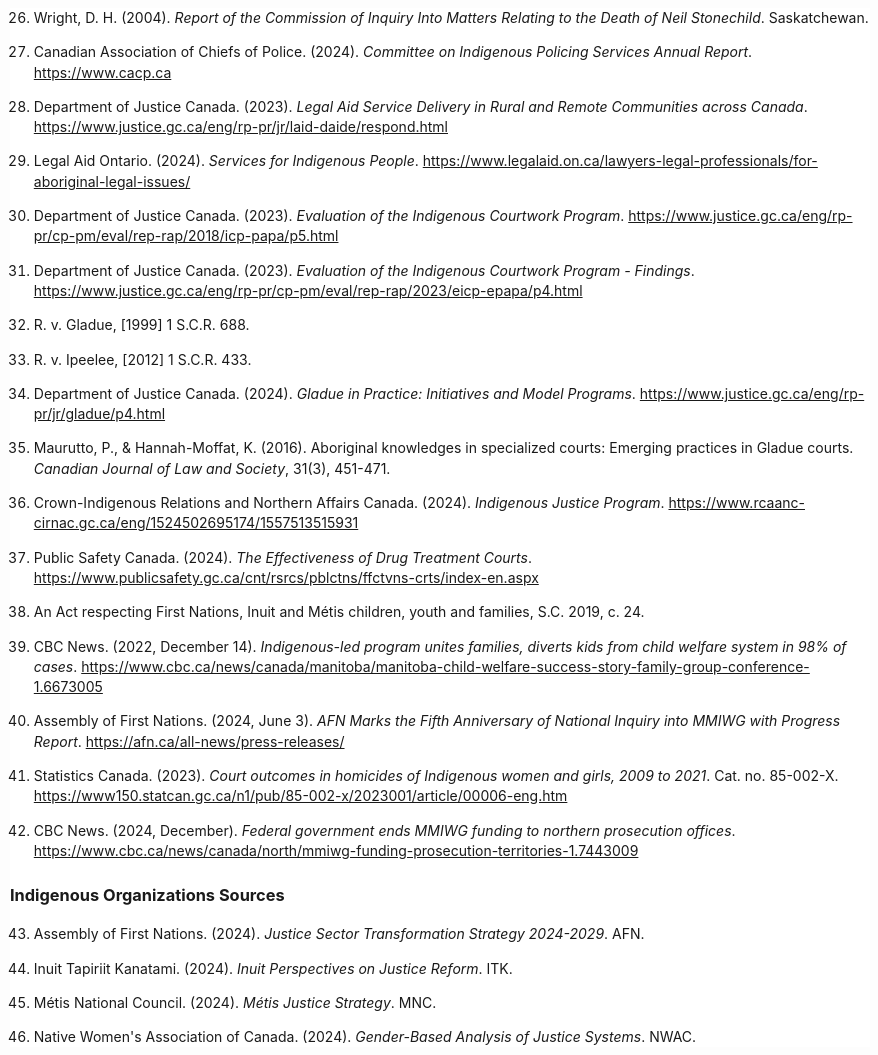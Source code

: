 26. Wright, D. H. (2004). *Report of the Commission of Inquiry Into Matters Relating to the Death of Neil Stonechild*. Saskatchewan.

27. Canadian Association of Chiefs of Police. (2024). *Committee on Indigenous Policing Services Annual Report*. https://www.cacp.ca

28. Department of Justice Canada. (2023). *Legal Aid Service Delivery in Rural and Remote Communities across Canada*. https://www.justice.gc.ca/eng/rp-pr/jr/laid-daide/respond.html

29. Legal Aid Ontario. (2024). *Services for Indigenous People*. https://www.legalaid.on.ca/lawyers-legal-professionals/for-aboriginal-legal-issues/

30. Department of Justice Canada. (2023). *Evaluation of the Indigenous Courtwork Program*. https://www.justice.gc.ca/eng/rp-pr/cp-pm/eval/rep-rap/2018/icp-papa/p5.html

31. Department of Justice Canada. (2023). *Evaluation of the Indigenous Courtwork Program - Findings*. https://www.justice.gc.ca/eng/rp-pr/cp-pm/eval/rep-rap/2023/eicp-epapa/p4.html

32. R. v. Gladue, [1999] 1 S.C.R. 688.

33. R. v. Ipeelee, [2012] 1 S.C.R. 433.

34. Department of Justice Canada. (2024). *Gladue in Practice: Initiatives and Model Programs*. https://www.justice.gc.ca/eng/rp-pr/jr/gladue/p4.html

35. Maurutto, P., & Hannah-Moffat, K. (2016). Aboriginal knowledges in specialized courts: Emerging practices in Gladue courts. *Canadian Journal of Law and Society*, 31(3), 451-471.

36. Crown-Indigenous Relations and Northern Affairs Canada. (2024). *Indigenous Justice Program*. https://www.rcaanc-cirnac.gc.ca/eng/1524502695174/1557513515931

37. Public Safety Canada. (2024). *The Effectiveness of Drug Treatment Courts*. https://www.publicsafety.gc.ca/cnt/rsrcs/pblctns/ffctvns-crts/index-en.aspx

38. An Act respecting First Nations, Inuit and Métis children, youth and families, S.C. 2019, c. 24.

39. CBC News. (2022, December 14). *Indigenous-led program unites families, diverts kids from child welfare system in 98% of cases*. https://www.cbc.ca/news/canada/manitoba/manitoba-child-welfare-success-story-family-group-conference-1.6673005

40. Assembly of First Nations. (2024, June 3). *AFN Marks the Fifth Anniversary of National Inquiry into MMIWG with Progress Report*. https://afn.ca/all-news/press-releases/

41. Statistics Canada. (2023). *Court outcomes in homicides of Indigenous women and girls, 2009 to 2021*. Cat. no. 85-002-X. https://www150.statcan.gc.ca/n1/pub/85-002-x/2023001/article/00006-eng.htm

42. CBC News. (2024, December). *Federal government ends MMIWG funding to northern prosecution offices*. https://www.cbc.ca/news/canada/north/mmiwg-funding-prosecution-territories-1.7443009

### Indigenous Organizations Sources

43. Assembly of First Nations. (2024). *Justice Sector Transformation Strategy 2024-2029*. AFN.

44. Inuit Tapiriit Kanatami. (2024). *Inuit Perspectives on Justice Reform*. ITK.

45. Métis National Council. (2024). *Métis Justice Strategy*. MNC.

46. Native Women's Association of Canada. (2024). *Gender-Based Analysis of Justice Systems*. NWAC.
